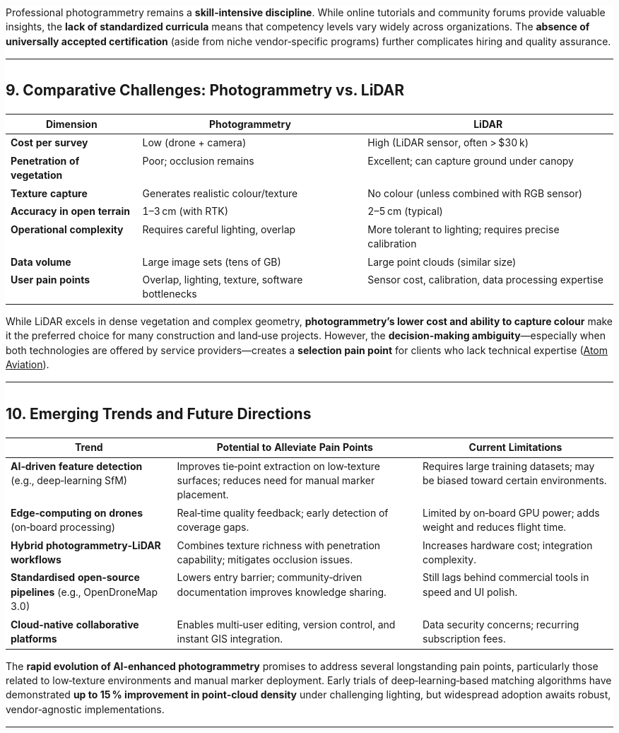 Professional photogrammetry remains a **skill‑intensive discipline**. While online tutorials and community forums provide valuable insights, the **lack of standardized curricula** means that competency levels vary widely across organizations. The **absence of universally accepted certification** (aside from niche vendor‑specific programs) further complicates hiring and quality assurance.  

---

## 9. Comparative Challenges: Photogrammetry vs. LiDAR  

| Dimension | Photogrammetry | LiDAR |
|-----------|----------------|-------|
| **Cost per survey** | Low (drone + camera) | High (LiDAR sensor, often > $30 k) |
| **Penetration of vegetation** | Poor; occlusion remains | Excellent; can capture ground under canopy |
| **Texture capture** | Generates realistic colour/texture | No colour (unless combined with RGB sensor) |
| **Accuracy in open terrain** | 1–3 cm (with RTK) | 2–5 cm (typical) |
| **Operational complexity** | Requires careful lighting, overlap | More tolerant to lighting; requires precise calibration |
| **Data volume** | Large image sets (tens of GB) | Large point clouds (similar size) |
| **User pain points** | Overlap, lighting, texture, software bottlenecks | Sensor cost, calibration, data processing expertise |

While LiDAR excels in dense vegetation and complex geometry, **photogrammetry’s lower cost and ability to capture colour** make it the preferred choice for many construction and land‑use projects. However, the **decision‑making ambiguity**—especially when both technologies are offered by service providers—creates a **selection pain point** for clients who lack technical expertise ([Atom Aviation](https://www.atomaviation.com/why-drone-surveys-are-changing-construction-sites-in-2024-expert-guide/)).  

---

## 10. Emerging Trends and Future Directions  

| Trend | Potential to Alleviate Pain Points | Current Limitations |
|-------|--------------------------------------|---------------------|
| **AI‑driven feature detection** (e.g., deep‑learning SfM) | Improves tie‑point extraction on low‑texture surfaces; reduces need for manual marker placement. | Requires large training datasets; may be biased toward certain environments. |
| **Edge‑computing on drones** (on‑board processing) | Real‑time quality feedback; early detection of coverage gaps. | Limited by on‑board GPU power; adds weight and reduces flight time. |
| **Hybrid photogrammetry‑LiDAR workflows** | Combines texture richness with penetration capability; mitigates occlusion issues. | Increases hardware cost; integration complexity. |
| **Standardised open‑source pipelines** (e.g., OpenDroneMap 3.0) | Lowers entry barrier; community‑driven documentation improves knowledge sharing. | Still lags behind commercial tools in speed and UI polish. |
| **Cloud‑native collaborative platforms** | Enables multi‑user editing, version control, and instant GIS integration. | Data security concerns; recurring subscription fees. |

The **rapid evolution of AI‑enhanced photogrammetry** promises to address several longstanding pain points, particularly those related to low‑texture environments and manual marker deployment. Early trials of deep‑learning‑based matching algorithms have demonstrated **up to 15 % improvement in point‑cloud density** under challenging lighting, but widespread adoption awaits robust, vendor‑agnostic implementations.  

---